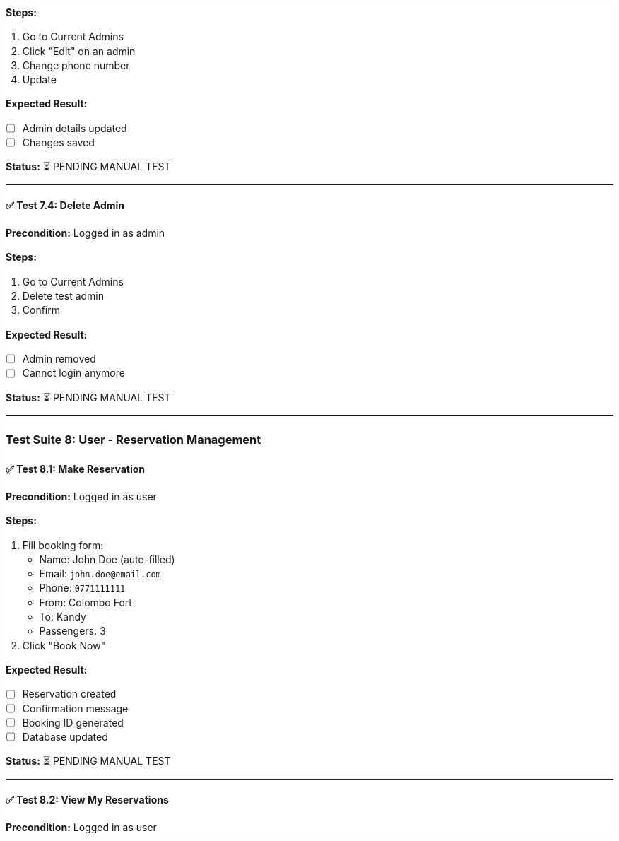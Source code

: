 **Steps:**
1. Go to Current Admins
2. Click "Edit" on an admin
3. Change phone number
4. Update

**Expected Result:**
- [ ] Admin details updated
- [ ] Changes saved

**Status:** ⏳ PENDING MANUAL TEST

---

#### ✅ Test 7.4: Delete Admin
**Precondition:** Logged in as admin

**Steps:**
1. Go to Current Admins
2. Delete test admin
3. Confirm

**Expected Result:**
- [ ] Admin removed
- [ ] Cannot login anymore

**Status:** ⏳ PENDING MANUAL TEST

---

### Test Suite 8: User - Reservation Management

#### ✅ Test 8.1: Make Reservation
**Precondition:** Logged in as user

**Steps:**
1. Fill booking form:
   - Name: John Doe (auto-filled)
   - Email: `john.doe@email.com`
   - Phone: `0771111111`
   - From: Colombo Fort
   - To: Kandy
   - Passengers: 3
2. Click "Book Now"

**Expected Result:**
- [ ] Reservation created
- [ ] Confirmation message
- [ ] Booking ID generated
- [ ] Database updated

**Status:** ⏳ PENDING MANUAL TEST

---

#### ✅ Test 8.2: View My Reservations
**Precondition:** Logged in as user
